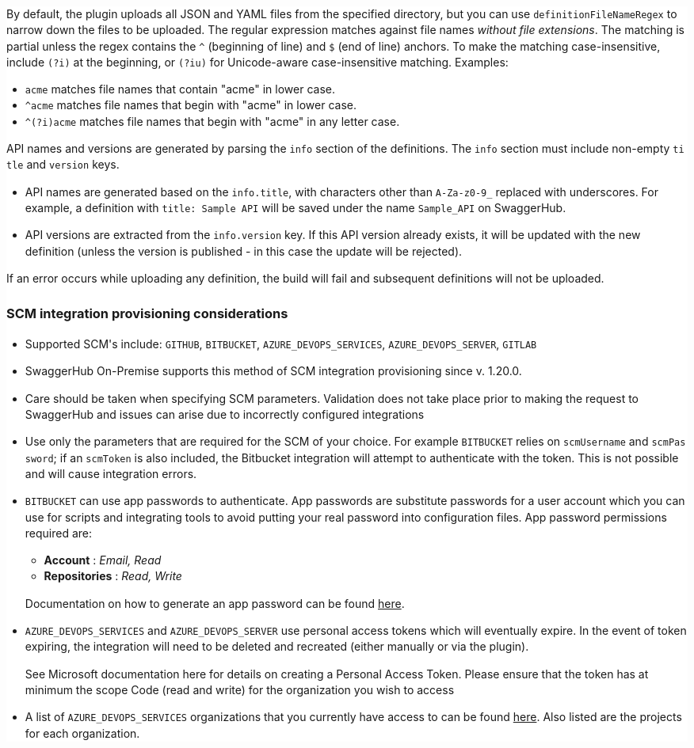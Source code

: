 By default, the plugin uploads all JSON and YAML files from the specified directory, but you can use `definitionFileNameRegex` to narrow down the files to be uploaded. The regular expression matches against file names *without file extensions*. The matching is partial unless the regex contains the `^` (beginning of line) and `$` (end of line) anchors. To make the matching case-insensitive, include `(?i)` at the beginning, or `(?iu)` for Unicode-aware case-insensitive matching. Examples:

* `acme` matches file names that contain "acme" in lower case.
* `^acme` matches file names that begin with "acme" in lower case.
* `^(?i)acme` matches file names that begin with "acme" in any letter case.

API names and versions are generated by parsing the `info` section of the definitions. The `info` section must include non-empty `title` and `version` keys.

* API names are generated based on the `info.title`, with characters other than `A-Za-z0-9_` replaced with underscores. For example, a definition with `title: Sample API` will be saved under the name `Sample_API` on SwaggerHub.

* API versions are extracted from the `info.version` key. If this API version already exists, it will be updated with the new definition (unless the version is published - in this case the update will be rejected).

If an error occurs while uploading any definition, the build will fail and subsequent definitions will not be uploaded.

### SCM integration provisioning considerations


* Supported SCM's include: `GITHUB`, `BITBUCKET`, `AZURE_DEVOPS_SERVICES`, `AZURE_DEVOPS_SERVER`, `GITLAB`

* SwaggerHub On-Premise supports this method of SCM integration provisioning since v. 1.20.0.

* Care should be taken when specifying SCM parameters. Validation does not take place prior to making the request to SwaggerHub and issues can arise due to incorrectly configured integrations

* Use only the parameters that are required for the SCM of your choice. For example `BITBUCKET` relies on `scmUsername` and `scmPassword`;
 if an `scmToken` is also included, the Bitbucket integration will attempt to authenticate with the token. This is not possible and will cause integration errors.
 
* `BITBUCKET` can use app passwords to authenticate. App passwords are substitute passwords for a user account which you can use for scripts and integrating tools to avoid putting your real password into configuration files.
App password permissions required are: 
    * **Account** : _Email, Read_
    * **Repositories** : _Read, Write_
    
    Documentation on how to generate an app password can be found [here](https://confluence.atlassian.com/bitbucket/app-passwords-828781300.html).

* `AZURE_DEVOPS_SERVICES` and `AZURE_DEVOPS_SERVER` use personal access tokens which will eventually expire. In the event of token expiring, the integration will need to be deleted and recreated (either manually or via the plugin).

    See Microsoft documentation here for details on creating a Personal Access Token. Please ensure that the token has at minimum the scope Code (read and write) for the organization you wish to access

* A list of `AZURE_DEVOPS_SERVICES` organizations that you currently have access to can be found [here](https://aex.dev.azure.com/me). Also listed are the projects for each organization.
